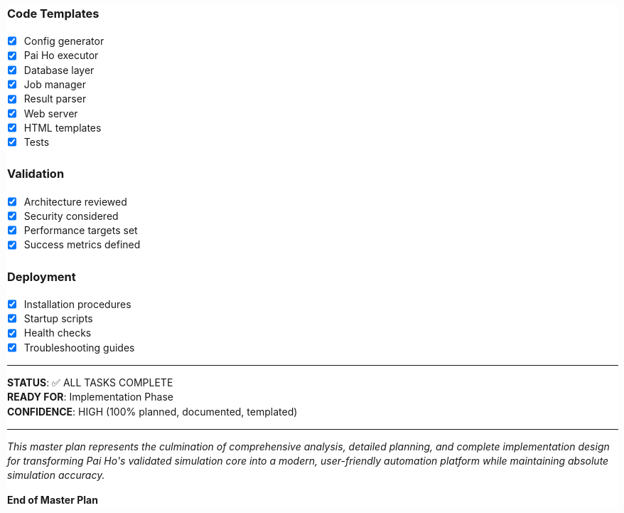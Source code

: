 ### Code Templates
- [x] Config generator
- [x] Pai Ho executor
- [x] Database layer
- [x] Job manager
- [x] Result parser
- [x] Web server
- [x] HTML templates
- [x] Tests

### Validation
- [x] Architecture reviewed
- [x] Security considered
- [x] Performance targets set
- [x] Success metrics defined

### Deployment
- [x] Installation procedures
- [x] Startup scripts
- [x] Health checks
- [x] Troubleshooting guides

---

**STATUS**: ✅ ALL TASKS COMPLETE  
**READY FOR**: Implementation Phase  
**CONFIDENCE**: HIGH (100% planned, documented, templated)

---

*This master plan represents the culmination of comprehensive analysis, detailed planning, and complete implementation design for transforming Pai Ho's validated simulation core into a modern, user-friendly automation platform while maintaining absolute simulation accuracy.*

**End of Master Plan**
